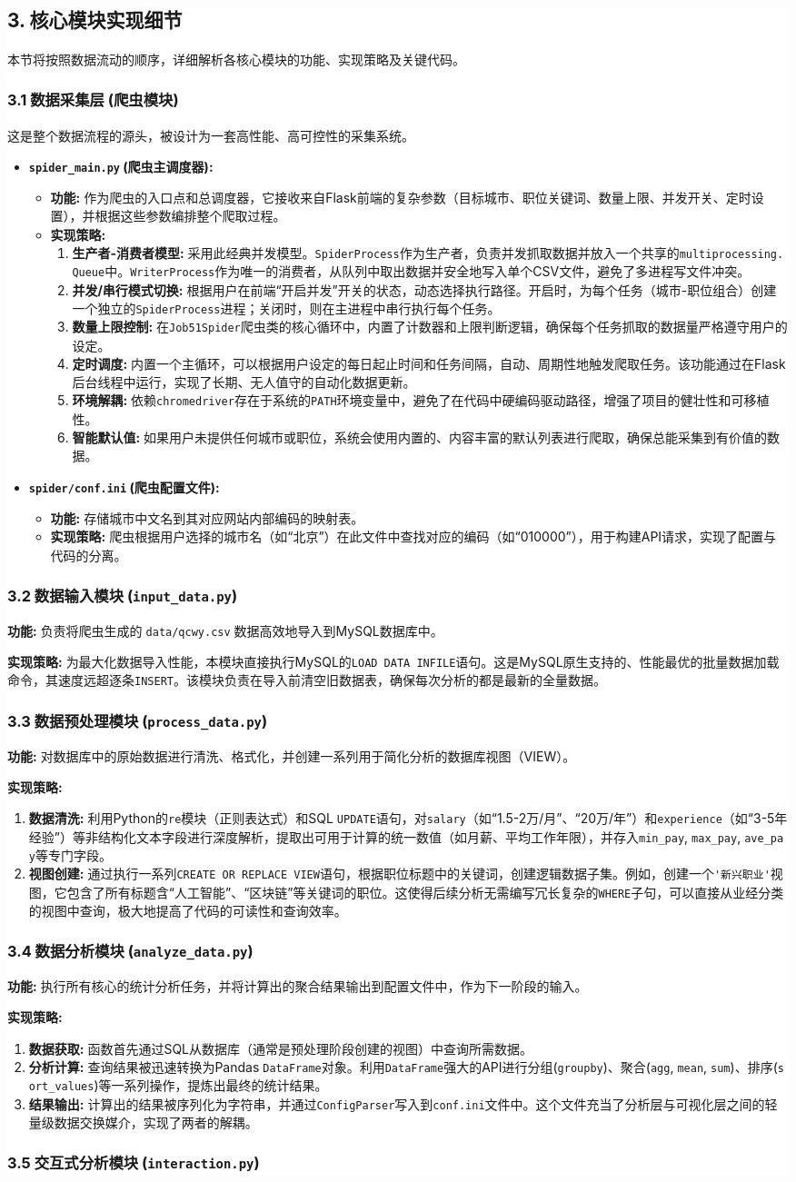## 3. 核心模块实现细节

本节将按照数据流动的顺序，详细解析各核心模块的功能、实现策略及关键代码。

### 3.1 数据采集层 (爬虫模块)

这是整个数据流程的源头，被设计为一套高性能、高可控性的采集系统。

*   **`spider_main.py` (爬虫主调度器):**
    *   **功能:** 作为爬虫的入口点和总调度器，它接收来自Flask前端的复杂参数（目标城市、职位关键词、数量上限、并发开关、定时设置），并根据这些参数编排整个爬取过程。
    *   **实现策略:**
        1.  **生产者-消费者模型:** 采用此经典并发模型。`SpiderProcess`作为生产者，负责并发抓取数据并放入一个共享的`multiprocessing.Queue`中。`WriterProcess`作为唯一的消费者，从队列中取出数据并安全地写入单个CSV文件，避免了多进程写文件冲突。
        2.  **并发/串行模式切换:** 根据用户在前端“开启并发”开关的状态，动态选择执行路径。开启时，为每个任务（城市-职位组合）创建一个独立的`SpiderProcess`进程；关闭时，则在主进程中串行执行每个任务。
        3.  **数量上限控制:** 在`Job51Spider`爬虫类的核心循环中，内置了计数器和上限判断逻辑，确保每个任务抓取的数据量严格遵守用户的设定。
        4.  **定时调度:** 内置一个主循环，可以根据用户设定的每日起止时间和任务间隔，自动、周期性地触发爬取任务。该功能通过在Flask后台线程中运行，实现了长期、无人值守的自动化数据更新。
        5.  **环境解耦:** 依赖`chromedriver`存在于系统的`PATH`环境变量中，避免了在代码中硬编码驱动路径，增强了项目的健壮性和可移植性。
        6.  **智能默认值:** 如果用户未提供任何城市或职位，系统会使用内置的、内容丰富的默认列表进行爬取，确保总能采集到有价值的数据。

*   **`spider/conf.ini` (爬虫配置文件):**
    *   **功能:** 存储城市中文名到其对应网站内部编码的映射表。
    *   **实现策略:** 爬虫根据用户选择的城市名（如“北京”）在此文件中查找对应的编码（如“010000”），用于构建API请求，实现了配置与代码的分离。

### 3.2 数据输入模块 (`input_data.py`)

**功能:** 负责将爬虫生成的 `data/qcwy.csv` 数据高效地导入到MySQL数据库中。

**实现策略:** 为最大化数据导入性能，本模块直接执行MySQL的`LOAD DATA INFILE`语句。这是MySQL原生支持的、性能最优的批量数据加载命令，其速度远超逐条`INSERT`。该模块负责在导入前清空旧数据表，确保每次分析的都是最新的全量数据。

### 3.3 数据预处理模块 (`process_data.py`)

**功能:** 对数据库中的原始数据进行清洗、格式化，并创建一系列用于简化分析的数据库视图（VIEW）。

**实现策略:**
1.  **数据清洗:** 利用Python的`re`模块（正则表达式）和SQL `UPDATE`语句，对`salary`（如“1.5-2万/月”、“20万/年”）和`experience`（如“3-5年经验”）等非结构化文本字段进行深度解析，提取出可用于计算的统一数值（如月薪、平均工作年限），并存入`min_pay`, `max_pay`, `ave_pay`等专门字段。
2.  **视图创建:** 通过执行一系列`CREATE OR REPLACE VIEW`语句，根据职位标题中的关键词，创建逻辑数据子集。例如，创建一个`'新兴职业'`视图，它包含了所有标题含“人工智能”、“区块链”等关键词的职位。这使得后续分析无需编写冗长复杂的`WHERE`子句，可以直接从业经分类的视图中查询，极大地提高了代码的可读性和查询效率。

### 3.4 数据分析模块 (`analyze_data.py`)

**功能:** 执行所有核心的统计分析任务，并将计算出的聚合结果输出到配置文件中，作为下一阶段的输入。

**实现策略:**
1.  **数据获取:** 函数首先通过SQL从数据库（通常是预处理阶段创建的视图）中查询所需数据。
2.  **分析计算:** 查询结果被迅速转换为Pandas `DataFrame`对象。利用`DataFrame`强大的API进行分组(`groupby`)、聚合(`agg`, `mean`, `sum`)、排序(`sort_values`)等一系列操作，提炼出最终的统计结果。
3.  **结果输出:** 计算出的结果被序列化为字符串，并通过`ConfigParser`写入到`conf.ini`文件中。这个文件充当了分析层与可视化层之间的轻量级数据交换媒介，实现了两者的解耦。

### 3.5 交互式分析模块 (`interaction.py`)
